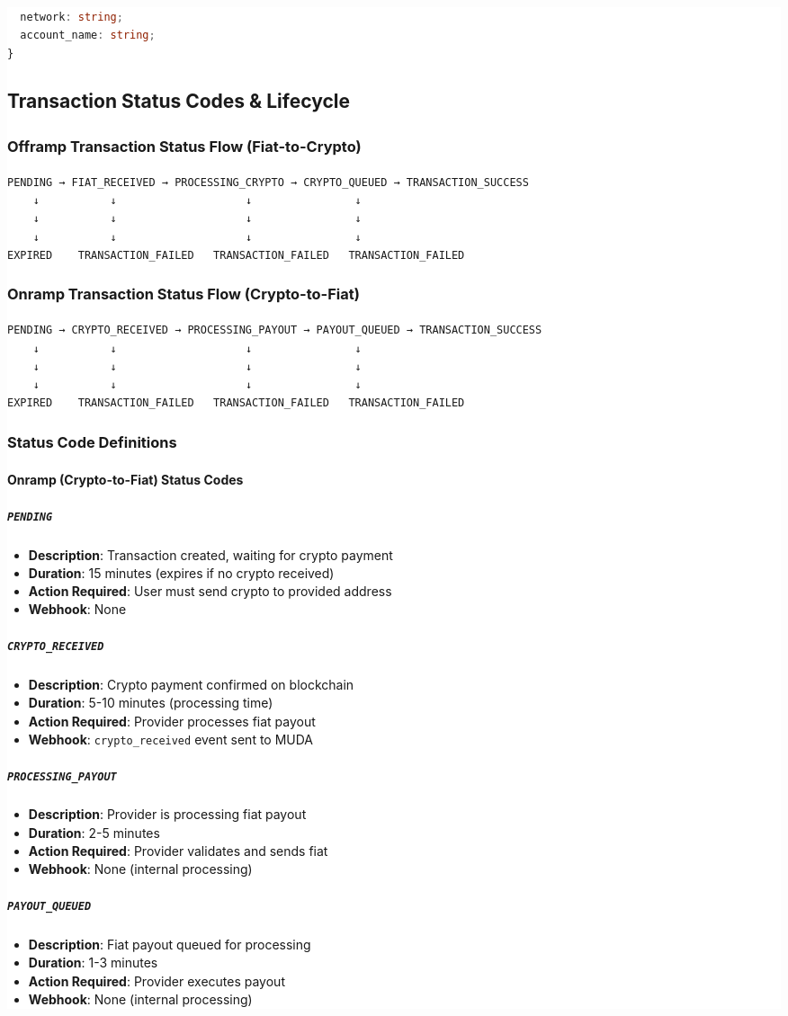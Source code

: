 ```typescript
  network: string;
  account_name: string;
}
```

## Transaction Status Codes & Lifecycle

### Offramp Transaction Status Flow (Fiat-to-Crypto)
```
PENDING → FIAT_RECEIVED → PROCESSING_CRYPTO → CRYPTO_QUEUED → TRANSACTION_SUCCESS
    ↓           ↓                    ↓                ↓
    ↓           ↓                    ↓                ↓
    ↓           ↓                    ↓                ↓
EXPIRED    TRANSACTION_FAILED   TRANSACTION_FAILED   TRANSACTION_FAILED
```

### Onramp Transaction Status Flow (Crypto-to-Fiat)
```
PENDING → CRYPTO_RECEIVED → PROCESSING_PAYOUT → PAYOUT_QUEUED → TRANSACTION_SUCCESS
    ↓           ↓                    ↓                ↓
    ↓           ↓                    ↓                ↓
    ↓           ↓                    ↓                ↓
EXPIRED    TRANSACTION_FAILED   TRANSACTION_FAILED   TRANSACTION_FAILED
```

### Status Code Definitions

#### Onramp (Crypto-to-Fiat) Status Codes

##### `PENDING`
- **Description**: Transaction created, waiting for crypto payment
- **Duration**: 15 minutes (expires if no crypto received)
- **Action Required**: User must send crypto to provided address
- **Webhook**: None

##### `CRYPTO_RECEIVED`
- **Description**: Crypto payment confirmed on blockchain
- **Duration**: 5-10 minutes (processing time)
- **Action Required**: Provider processes fiat payout
- **Webhook**: `crypto_received` event sent to MUDA

##### `PROCESSING_PAYOUT`
- **Description**: Provider is processing fiat payout
- **Duration**: 2-5 minutes
- **Action Required**: Provider validates and sends fiat
- **Webhook**: None (internal processing)

##### `PAYOUT_QUEUED`
- **Description**: Fiat payout queued for processing
- **Duration**: 1-3 minutes
- **Action Required**: Provider executes payout
- **Webhook**: None (internal processing)
